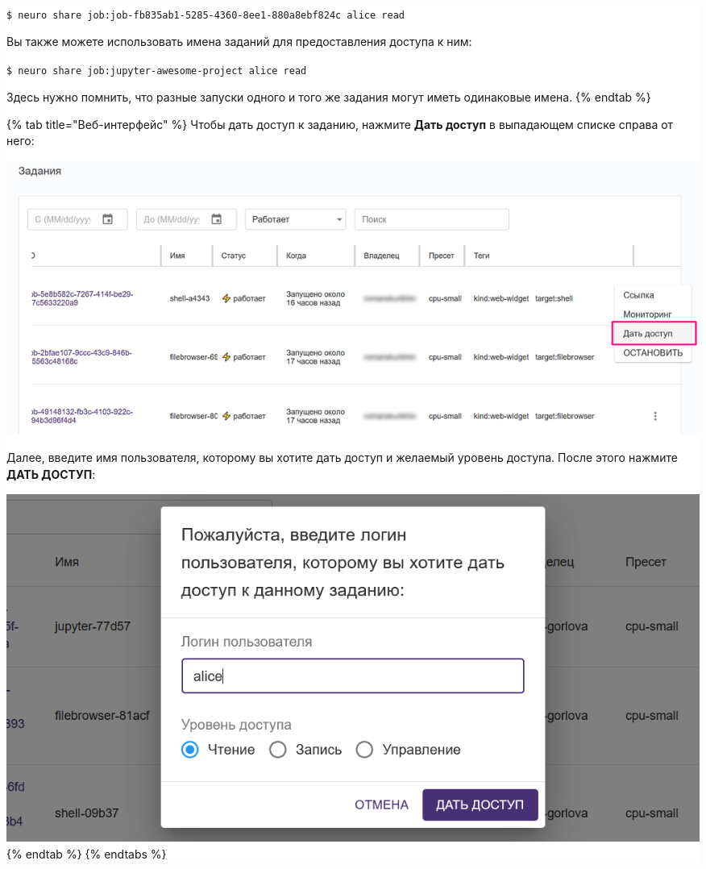 ```
$ neuro share job:job-fb835ab1-5285-4360-8ee1-880a8ebf824c alice read
```

Вы также можете использовать имена заданий для предоставления доступа к ним:

```
$ neuro share job:jupyter-awesome-project alice read
```

Здесь нужно помнить, что разные запуски одного и того же задания могут иметь одинаковые имена.
{% endtab %}

{% tab title="Веб-интерфейс" %}
Чтобы дать доступ к заданию, нажмите **Дать доступ** в выпадающем списке справа от него:

![](<../.gitbook/assets/image (182).png>)

Далее, введите имя пользователя, которому вы хотите дать доступ и желаемый уровень доступа. После этого нажмите **ДАТЬ ДОСТУП**:

![](<../.gitbook/assets/image (113).png>)
{% endtab %}
{% endtabs %}
